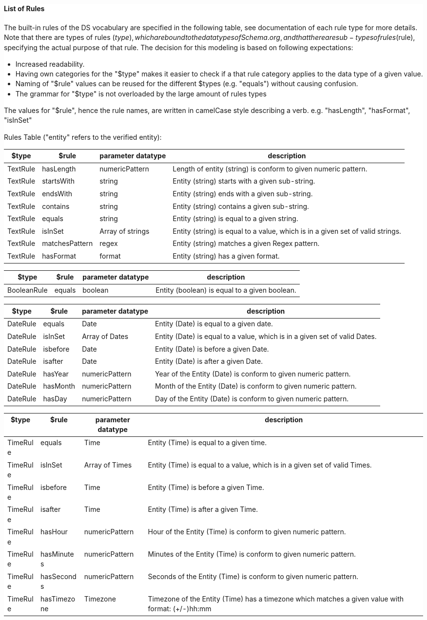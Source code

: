
#### List of Rules

The built-in rules of the DS vocabulary are specified in the following table, see documentation of each rule type for more details. Note that there are types of rules ($type), which are bound to the data types of Schema.org, and that there are sub-types of rules ($rule), specifying the actual purpose of that rule. The decision for this modeling is based on following expectations:

*   Increased readability.
*   Having own categories for the "$type" makes it easier to check if a that rule category applies to the data type of a given value.
*   Naming of "$rule" values can be reused for the different $types (e.g. "equals") without causing confusion.
*   The grammar for "$type" is not overloaded by the large amount of rules types

The values for "$rule", hence the rule names, are written in camelCase style describing a verb. e.g. "hasLength", "hasFormat", "isInSet"

Rules Table ("entity" refers to the verified entity):

$type | $rule | parameter datatype |  description
------------ | ------------- | --- | ----
TextRule | hasLength | numericPattern | Length of entity (string) is conform to given numeric pattern.
TextRule | startsWith | string | Entity (string) starts with a given sub-string.
TextRule | endsWith | string | Entity (string) ends with a given sub-string.
TextRule | contains | string | Entity (string) contains a given sub-string.
TextRule | equals | string | Entity (string) is equal to a given string.
TextRule | isInSet | Array of strings | Entity (string) is equal to a value, which is in a given set of valid strings.
TextRule | matchesPattern | regex | Entity (string) matches a given Regex pattern.
TextRule | hasFormat | format | Entity (string) has a given format.

$type | $rule | parameter datatype |  description
------------ | ------------- | --- | ----
BooleanRule | equals | boolean | Entity (boolean) is equal to a given boolean.

$type | $rule | parameter datatype |  description
------------ | ------------- | --- | ----
DateRule | equals | Date | Entity (Date) is equal to a given date.
DateRule | isInSet | Array of Dates | Entity (Date) is equal to a value, which is in a given set of valid Dates.
DateRule | isbefore | Date | Entity (Date) is before a given Date.
DateRule | isafter | Date | Entity (Date) is after a given Date.
DateRule | hasYear | numericPattern | Year of the Entity (Date) is conform to given numeric pattern.
DateRule | hasMonth | numericPattern | Month of the Entity (Date) is conform to given numeric pattern.
DateRule | hasDay | numericPattern | Day of the Entity (Date) is conform to given numeric pattern.

$type | $rule | parameter datatype |  description
------------ | ------------- | --- | ----
TimeRule | equals | Time | Entity (Time) is equal to a given time.
TimeRule | isInSet | Array of Times | Entity (Time) is equal to a value, which is in a given set of valid Times.
TimeRule | isbefore | Time | Entity (Time) is before a given Time.
TimeRule | isafter | Time | Entity (Time) is after a given Time.
TimeRule | hasHour | numericPattern | Hour of the Entity (Time) is conform to given numeric pattern.
TimeRule | hasMinutes| numericPattern | Minutes of the Entity (Time) is conform to given numeric pattern.
TimeRule | hasSeconds | numericPattern | Seconds of the Entity (Time) is conform to given numeric pattern.
TimeRule | hasTimezone | Timezone | Timezone of the Entity (Time) has a timezone which matches a given value with format: (+/-)hh:mm
